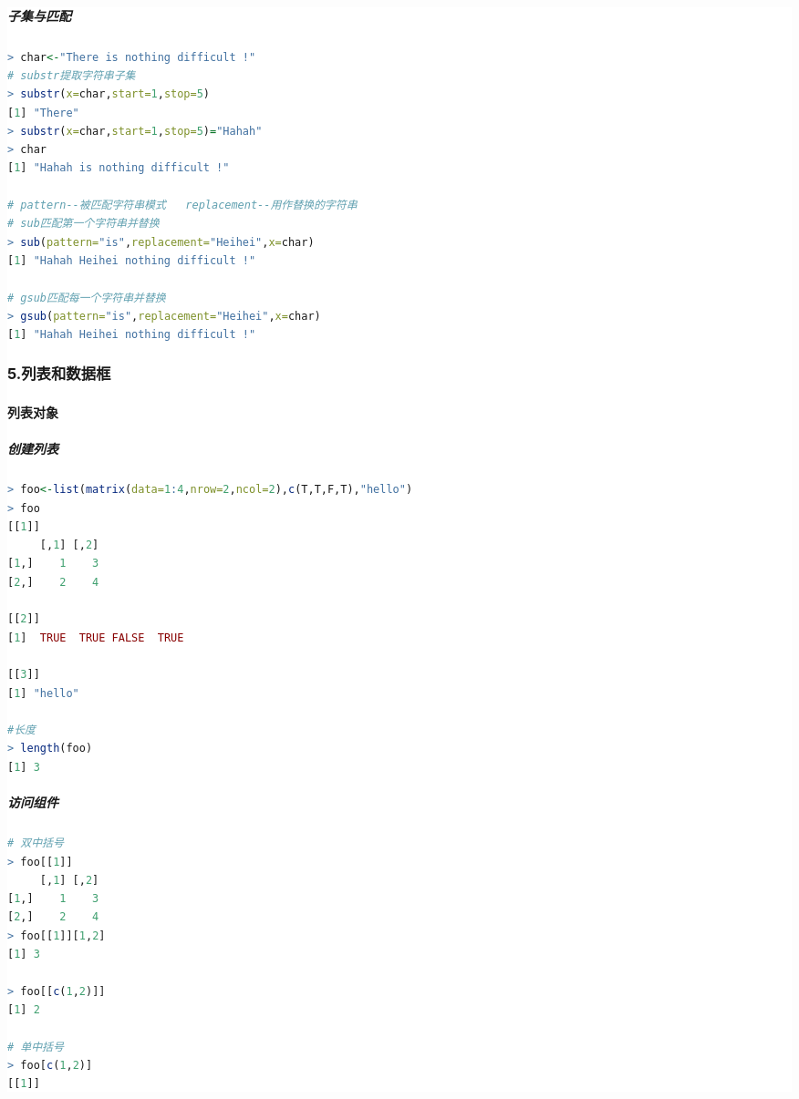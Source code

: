 ##### 子集与匹配

```R
> char<-"There is nothing difficult !"
# substr提取字符串子集
> substr(x=char,start=1,stop=5)
[1] "There"
> substr(x=char,start=1,stop=5)="Hahah"
> char
[1] "Hahah is nothing difficult !"

# pattern--被匹配字符串模式   replacement--用作替换的字符串
# sub匹配第一个字符串并替换
> sub(pattern="is",replacement="Heihei",x=char)
[1] "Hahah Heihei nothing difficult !"

# gsub匹配每一个字符串并替换
> gsub(pattern="is",replacement="Heihei",x=char)
[1] "Hahah Heihei nothing difficult !"
```





### 5.列表和数据框

#### 列表对象

##### 创建列表

```R
> foo<-list(matrix(data=1:4,nrow=2,ncol=2),c(T,T,F,T),"hello")
> foo
[[1]]
     [,1] [,2]
[1,]    1    3
[2,]    2    4

[[2]]
[1]  TRUE  TRUE FALSE  TRUE

[[3]]
[1] "hello"

#长度
> length(foo)
[1] 3
```

##### 访问组件

```R
# 双中括号
> foo[[1]]
     [,1] [,2]
[1,]    1    3
[2,]    2    4
> foo[[1]][1,2]
[1] 3

> foo[[c(1,2)]]
[1] 2

# 单中括号
> foo[c(1,2)]
[[1]]
```
